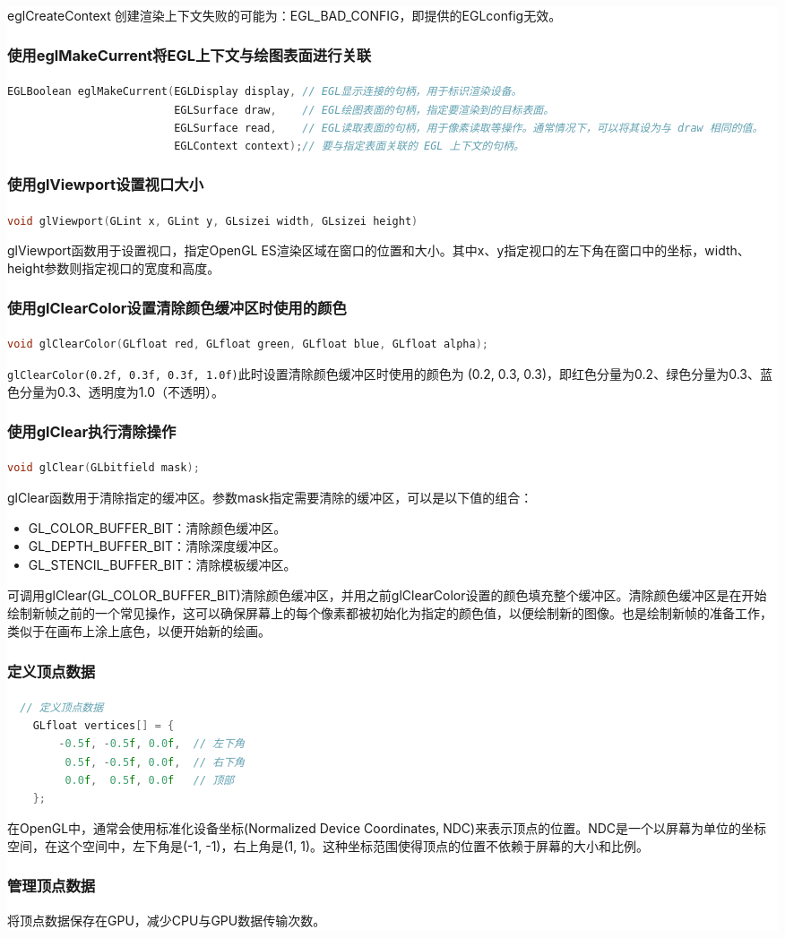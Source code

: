 eglCreateContext 创建渲染上下文失败的可能为：EGL_BAD_CONFIG，即提供的EGLconfig无效。

### 使用eglMakeCurrent将EGL上下文与绘图表面进行关联

```cpp
EGLBoolean eglMakeCurrent(EGLDisplay display, // EGL显示连接的句柄，用于标识渲染设备。
                          EGLSurface draw,    // EGL绘图表面的句柄，指定要渲染到的目标表面。
                          EGLSurface read,    // EGL读取表面的句柄，用于像素读取等操作。通常情况下，可以将其设为与 draw 相同的值。
                          EGLContext context);// 要与指定表面关联的 EGL 上下文的句柄。
```

### 使用glViewport设置视口大小

```cpp
void glViewport(GLint x, GLint y, GLsizei width, GLsizei height)
```

glViewport函数用于设置视口，指定OpenGL ES渲染区域在窗口的位置和大小。其中x、y指定视口的左下角在窗口中的坐标，width、height参数则指定视口的宽度和高度。

### 使用glClearColor设置清除颜色缓冲区时使用的颜色

```cpp
void glClearColor(GLfloat red, GLfloat green, GLfloat blue, GLfloat alpha);
```
`glClearColor(0.2f, 0.3f, 0.3f, 1.0f)`此时设置清除颜色缓冲区时使用的颜色为 (0.2, 0.3, 0.3)，即红色分量为0.2、绿色分量为0.3、蓝色分量为0.3、透明度为1.0（不透明）。

### 使用glClear执行清除操作

```cpp
void glClear(GLbitfield mask);
```
glClear函数用于清除指定的缓冲区。参数mask指定需要清除的缓冲区，可以是以下值的组合：
- GL_COLOR_BUFFER_BIT：清除颜色缓冲区。
- GL_DEPTH_BUFFER_BIT：清除深度缓冲区。
- GL_STENCIL_BUFFER_BIT：清除模板缓冲区。

可调用glClear(GL_COLOR_BUFFER_BIT)清除颜色缓冲区，并用之前glClearColor设置的颜色填充整个缓冲区。清除颜色缓冲区是在开始绘制新帧之前的一个常见操作，这可以确保屏幕上的每个像素都被初始化为指定的颜色值，以便绘制新的图像。也是绘制新帧的准备工作，类似于在画布上涂上底色，以便开始新的绘画。

### 定义顶点数据
```cpp
  // 定义顶点数据
    GLfloat vertices[] = {
        -0.5f, -0.5f, 0.0f,  // 左下角
         0.5f, -0.5f, 0.0f,  // 右下角
         0.0f,  0.5f, 0.0f   // 顶部
    };
```

在OpenGL中，通常会使用标准化设备坐标(Normalized Device Coordinates, NDC)来表示顶点的位置。NDC是一个以屏幕为单位的坐标空间，在这个空间中，左下角是(-1, -1)，右上角是(1, 1)。这种坐标范围使得顶点的位置不依赖于屏幕的大小和比例。
### 管理顶点数据

将顶点数据保存在GPU，减少CPU与GPU数据传输次数。
